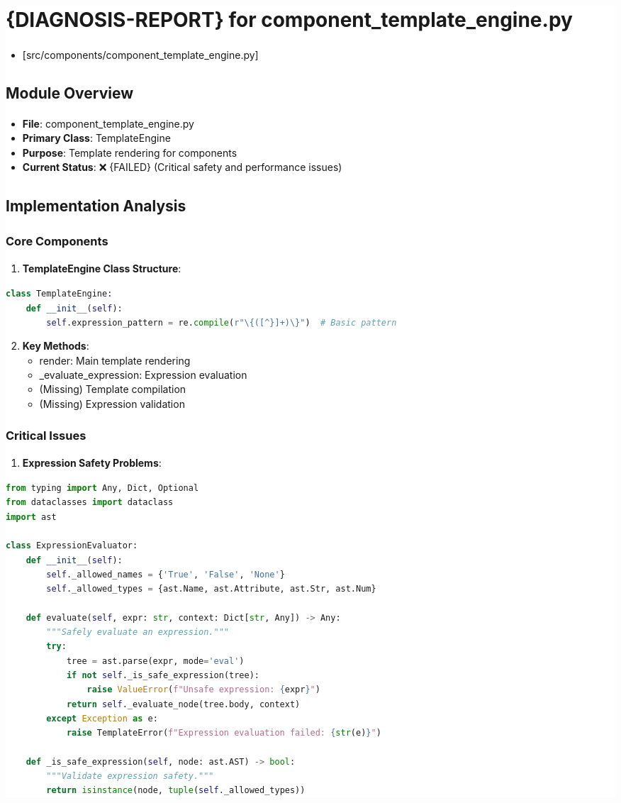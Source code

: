 # {DIAGNOSIS-REPORT} for component_template_engine.py

- [src/components/component_template_engine.py]

## Module Overview

- **File**: component_template_engine.py
- **Primary Class**: TemplateEngine
- **Purpose**: Template rendering for components
- **Current Status**: ❌ {FAILED} (Critical safety and performance issues)

## Implementation Analysis

### Core Components

1. **TemplateEngine Class Structure**:

```python
class TemplateEngine:
    def __init__(self):
        self.expression_pattern = re.compile(r"\{([^}]+)\}")  # Basic pattern
```

2. **Key Methods**:
   - render: Main template rendering
   - \_evaluate_expression: Expression evaluation
   - (Missing) Template compilation
   - (Missing) Expression validation

### Critical Issues

1. **Expression Safety Problems**:

```python
from typing import Any, Dict, Optional
from dataclasses import dataclass
import ast

class ExpressionEvaluator:
    def __init__(self):
        self._allowed_names = {'True', 'False', 'None'}
        self._allowed_types = {ast.Name, ast.Attribute, ast.Str, ast.Num}

    def evaluate(self, expr: str, context: Dict[str, Any]) -> Any:
        """Safely evaluate an expression."""
        try:
            tree = ast.parse(expr, mode='eval')
            if not self._is_safe_expression(tree):
                raise ValueError(f"Unsafe expression: {expr}")
            return self._evaluate_node(tree.body, context)
        except Exception as e:
            raise TemplateError(f"Expression evaluation failed: {str(e)}")

    def _is_safe_expression(self, node: ast.AST) -> bool:
        """Validate expression safety."""
        return isinstance(node, tuple(self._allowed_types))
```
